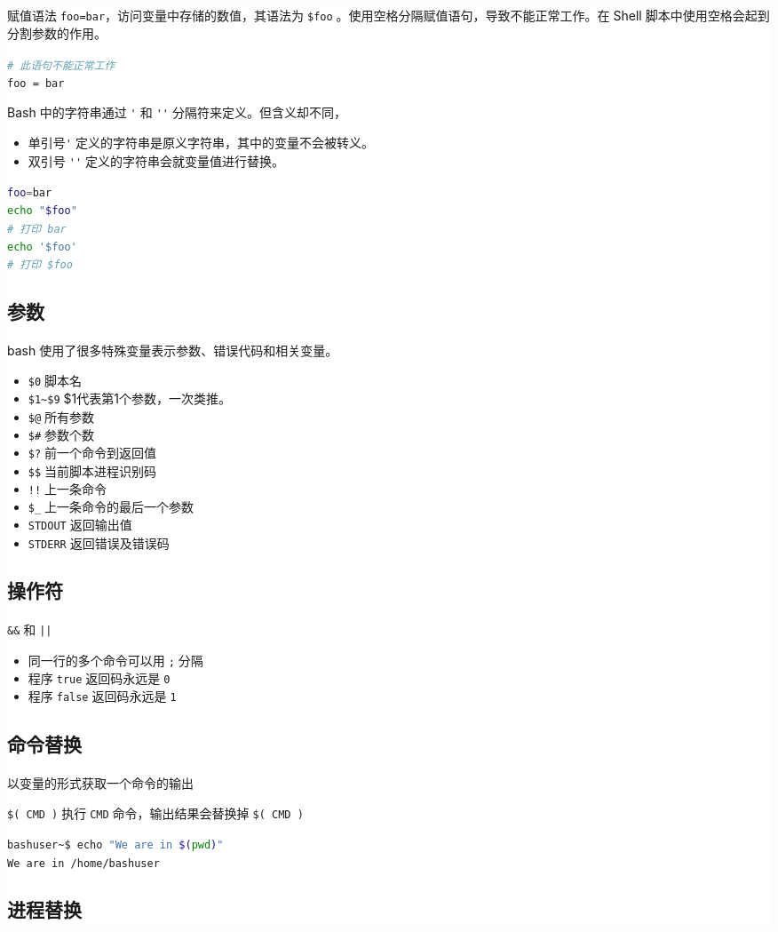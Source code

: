 赋值语法 `foo=bar`，访问变量中存储的数值，其语法为 `$foo` 。使用空格分隔赋值语句，导致不能正常工作。在 Shell 脚本中使用空格会起到分割参数的作用。

```bash
# 此语句不能正常工作
foo = bar
```

Bash 中的字符串通过 `'` 和 `''` 分隔符来定义。但含义却不同，

- 单引号`'` 定义的字符串是原义字符串，其中的变量不会被转义。
- 双引号 `''` 定义的字符串会就变量值进行替换。

```bash
foo=bar
echo "$foo"
# 打印 bar
echo '$foo'
# 打印 $foo
```

## 参数

bash 使用了很多特殊变量表示参数、错误代码和相关变量。

- `$0` 脚本名
- `$1~$9` $1代表第1个参数，一次类推。
- `$@` 所有参数
- `$#` 参数个数
- `$?` 前一个命令到返回值
- `$$` 当前脚本进程识别码
- `!!` 上一条命令
- `$_` 上一条命令的最后一个参数
- `STDOUT` 返回输出值
- `STDERR` 返回错误及错误码

## 操作符

`&&` 和 `||`

- 同一行的多个命令可以用 `;` 分隔
- 程序 `true` 返回码永远是 `0`
- 程序 `false` 返回码永远是 `1`

## 命令替换

以变量的形式获取一个命令的输出

`$( CMD )` 执行 `CMD` 命令，输出结果会替换掉 `$( CMD )`

```bash
bashuser~$ echo "We are in $(pwd)"
We are in /home/bashuser
```

## 进程替换
